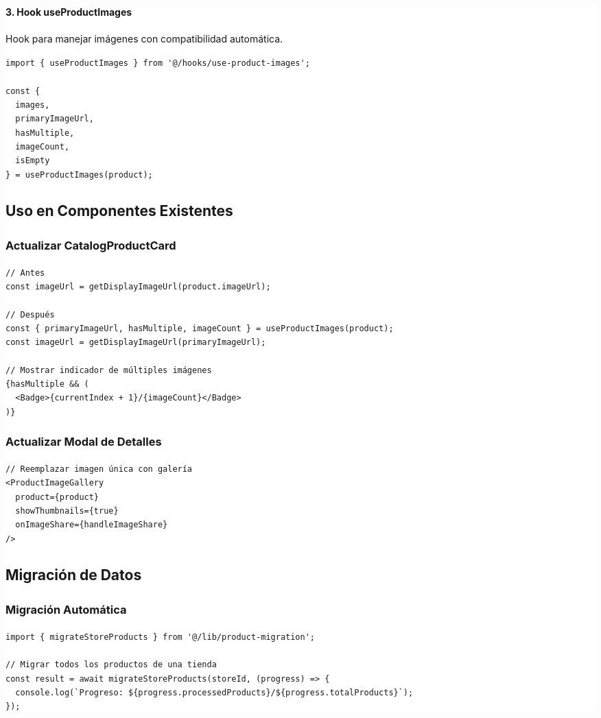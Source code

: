 #### 3. Hook useProductImages
Hook para manejar imágenes con compatibilidad automática.

```tsx
import { useProductImages } from '@/hooks/use-product-images';

const {
  images,
  primaryImageUrl,
  hasMultiple,
  imageCount,
  isEmpty
} = useProductImages(product);
```

## Uso en Componentes Existentes

### Actualizar CatalogProductCard

```tsx
// Antes
const imageUrl = getDisplayImageUrl(product.imageUrl);

// Después
const { primaryImageUrl, hasMultiple, imageCount } = useProductImages(product);
const imageUrl = getDisplayImageUrl(primaryImageUrl);

// Mostrar indicador de múltiples imágenes
{hasMultiple && (
  <Badge>{currentIndex + 1}/{imageCount}</Badge>
)}
```

### Actualizar Modal de Detalles

```tsx
// Reemplazar imagen única con galería
<ProductImageGallery
  product={product}
  showThumbnails={true}
  onImageShare={handleImageShare}
/>
```

## Migración de Datos

### Migración Automática

```tsx
import { migrateStoreProducts } from '@/lib/product-migration';

// Migrar todos los productos de una tienda
const result = await migrateStoreProducts(storeId, (progress) => {
  console.log(`Progreso: ${progress.processedProducts}/${progress.totalProducts}`);
});
```
